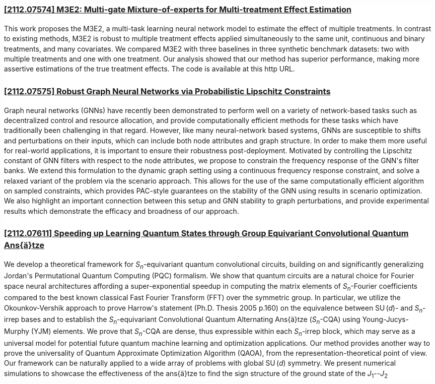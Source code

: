     

### [[2112.07574] M3E2: Multi-gate Mixture-of-experts for Multi-treatment Effect Estimation](http://arxiv.org/abs/2112.07574)


  This work proposes the M3E2, a multi-task learning neural network model to
estimate the effect of multiple treatments. In contrast to existing methods,
M3E2 is robust to multiple treatment effects applied simultaneously to the same
unit, continuous and binary treatments, and many covariates. We compared M3E2
with three baselines in three synthetic benchmark datasets: two with multiple
treatments and one with one treatment. Our analysis showed that our method has
superior performance, making more assertive estimations of the true treatment
effects. The code is available at this http URL.

    

### [[2112.07575] Robust Graph Neural Networks via Probabilistic Lipschitz Constraints](http://arxiv.org/abs/2112.07575)


  Graph neural networks (GNNs) have recently been demonstrated to perform well
on a variety of network-based tasks such as decentralized control and resource
allocation, and provide computationally efficient methods for these tasks which
have traditionally been challenging in that regard. However, like many
neural-network based systems, GNNs are susceptible to shifts and perturbations
on their inputs, which can include both node attributes and graph structure. In
order to make them more useful for real-world applications, it is important to
ensure their robustness post-deployment. Motivated by controlling the Lipschitz
constant of GNN filters with respect to the node attributes, we propose to
constrain the frequency response of the GNN's filter banks. We extend this
formulation to the dynamic graph setting using a continuous frequency response
constraint, and solve a relaxed variant of the problem via the scenario
approach. This allows for the use of the same computationally efficient
algorithm on sampled constraints, which provides PAC-style guarantees on the
stability of the GNN using results in scenario optimization. We also highlight
an important connection between this setup and GNN stability to graph
perturbations, and provide experimental results which demonstrate the efficacy
and broadness of our approach.

    

### [[2112.07611] Speeding up Learning Quantum States through Group Equivariant Convolutional Quantum Ans{ä}tze](http://arxiv.org/abs/2112.07611)


  We develop a theoretical framework for $S_n$-equivariant quantum
convolutional circuits, building on and significantly generalizing Jordan's
Permutational Quantum Computing (PQC) formalism. We show that quantum circuits
are a natural choice for Fourier space neural architectures affording a
super-exponential speedup in computing the matrix elements of $S_n$-Fourier
coefficients compared to the best known classical Fast Fourier Transform (FFT)
over the symmetric group. In particular, we utilize the Okounkov-Vershik
approach to prove Harrow's statement (Ph.D. Thesis 2005 p.160) on the
equivalence between $\operatorname{SU}(d)$- and $S_n$-irrep bases and to
establish the $S_n$-equivariant Convolutional Quantum Alternating Ans{ä}tze
($S_n$-CQA) using Young-Jucys-Murphy (YJM) elements. We prove that $S_n$-CQA
are dense, thus expressible within each $S_n$-irrep block, which may serve as a
universal model for potential future quantum machine learning and optimization
applications. Our method provides another way to prove the universality of
Quantum Approximate Optimization Algorithm (QAOA), from the
representation-theoretical point of view. Our framework can be naturally
applied to a wide array of problems with global $\operatorname{SU}(d)$
symmetry. We present numerical simulations to showcase the effectiveness of the
ans{ä}tze to find the sign structure of the ground state of the $J_1$--$J_2$